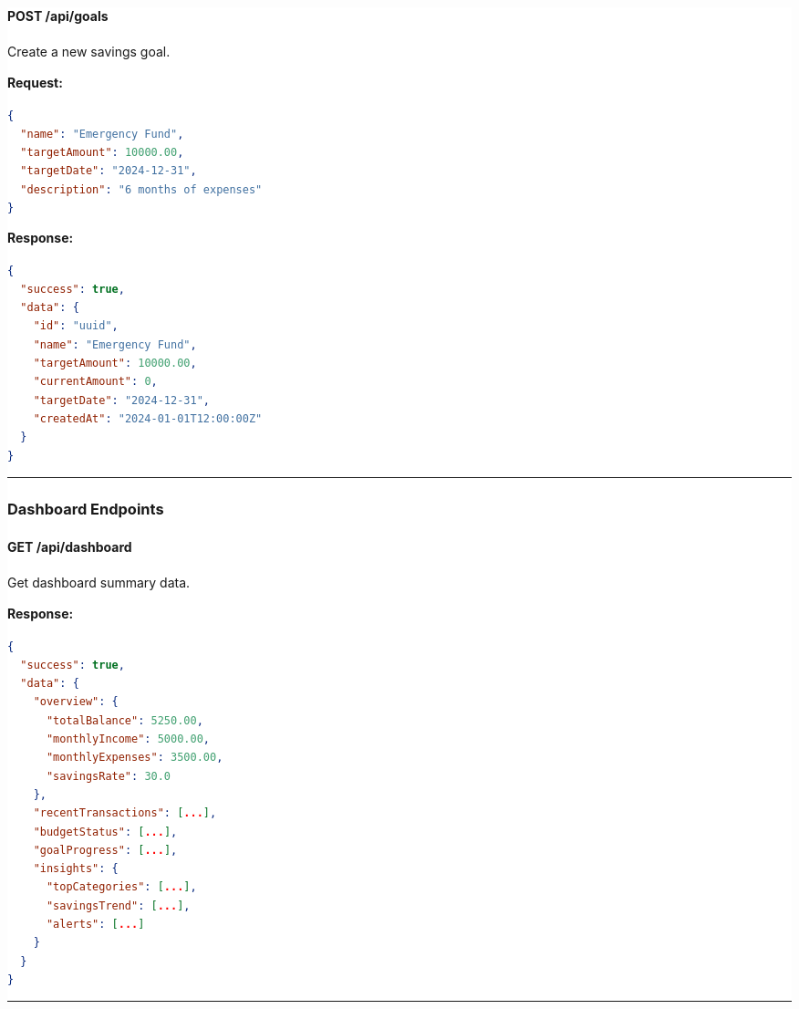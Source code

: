 
#### POST /api/goals
Create a new savings goal.

**Request:**
```json
{
  "name": "Emergency Fund",
  "targetAmount": 10000.00,
  "targetDate": "2024-12-31",
  "description": "6 months of expenses"
}
```

**Response:**
```json
{
  "success": true,
  "data": {
    "id": "uuid",
    "name": "Emergency Fund",
    "targetAmount": 10000.00,
    "currentAmount": 0,
    "targetDate": "2024-12-31",
    "createdAt": "2024-01-01T12:00:00Z"
  }
}
```

---

### Dashboard Endpoints

#### GET /api/dashboard
Get dashboard summary data.

**Response:**
```json
{
  "success": true,
  "data": {
    "overview": {
      "totalBalance": 5250.00,
      "monthlyIncome": 5000.00,
      "monthlyExpenses": 3500.00,
      "savingsRate": 30.0
    },
    "recentTransactions": [...],
    "budgetStatus": [...],
    "goalProgress": [...],
    "insights": {
      "topCategories": [...],
      "savingsTrend": [...],
      "alerts": [...]
    }
  }
}
```

---
